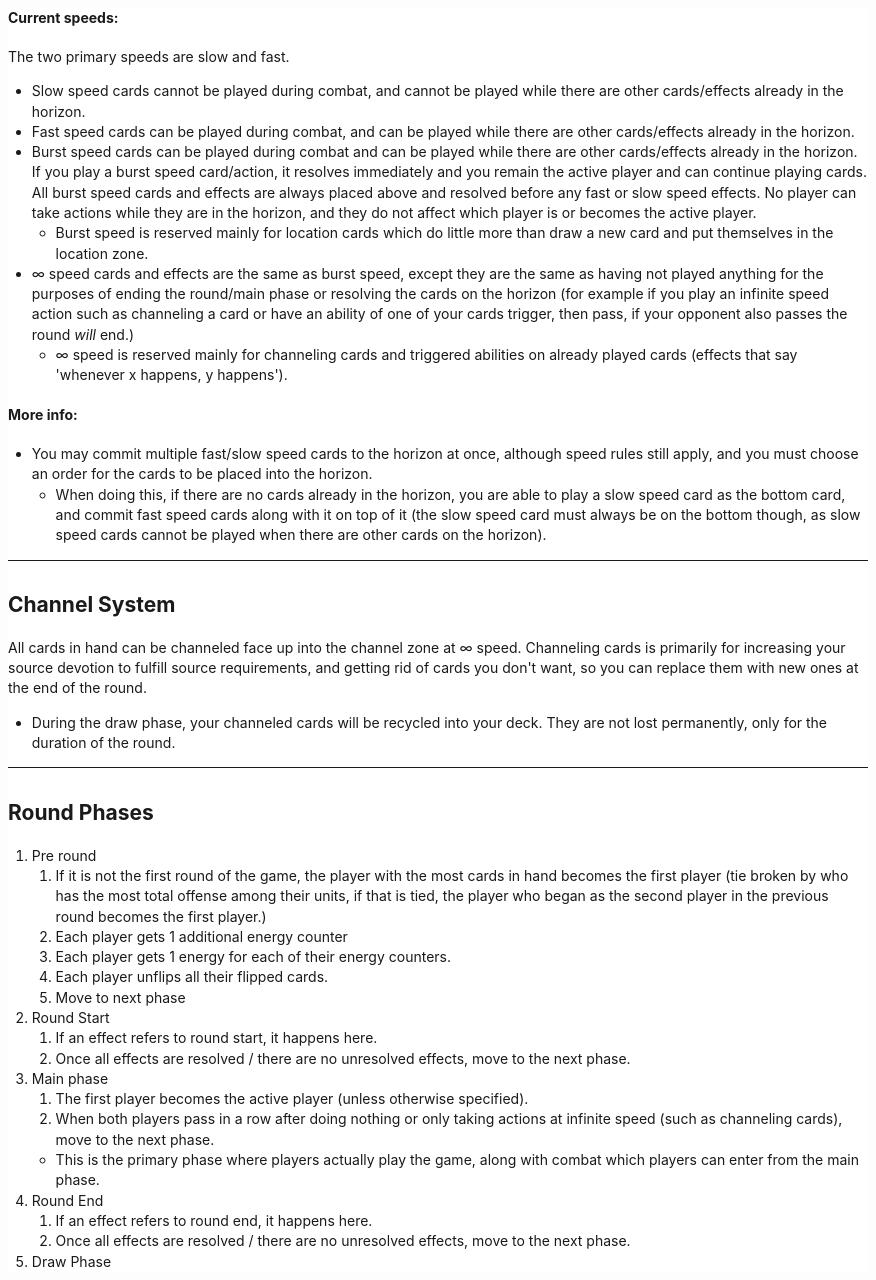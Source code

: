 #### Current speeds:
The two primary speeds are slow and fast.

- Slow speed cards cannot be played during combat, and cannot be played while there are other cards/effects already in the horizon.
- Fast speed cards can be played during combat, and can be played while there are other cards/effects already in the horizon.
- Burst speed cards can be played during combat and can be played while there are other cards/effects already in the horizon. If you play a burst speed card/action, it resolves immediately and you remain the active player and can continue playing cards. All burst speed cards and effects are always placed above and resolved before any fast or slow speed effects. No player can take actions while they are in the horizon, and they do not affect which player is or becomes the active player.
	- Burst speed is reserved mainly for location cards which do little more than draw a new card and put themselves in the location zone.
- ∞ speed cards and effects are the same as burst speed, except they are the same as having not played anything for the purposes of ending the round/main phase or resolving the cards on the horizon (for example if you play an infinite speed action such as channeling a card or have an ability of one of your cards trigger, then pass, if your opponent also passes the round *will* end.)
	- ∞ speed is reserved mainly for channeling cards and triggered abilities on already played cards (effects that say 'whenever x happens, y happens').

#### More info:
- You may commit multiple fast/slow speed cards to the horizon at once, although speed rules still apply, and you must choose an order for the cards to be placed into the horizon. 
	- When doing this, if there are no cards already in the horizon, you are able to play a slow speed card as the bottom card, and commit fast speed cards along with it on top of it (the slow speed card must always be on the bottom though, as slow speed cards cannot be played when there are other cards on the horizon).

---
## Channel System
All cards in hand can be channeled face up into the channel zone at ∞ speed. Channeling cards is primarily for increasing your source devotion to fulfill source requirements, and getting rid of cards you don't want, so you can replace them with new ones at the end of the round.
- During the draw phase, your channeled cards will be recycled into your deck. They are not lost permanently, only for the duration of the round.

---

## Round Phases
1. Pre round
	1. If it is not the first round of the game, the player with the most cards in hand becomes the first player (tie broken by who has the most total offense among their units, if that is tied, the player who began as the second player in the previous round becomes the first player.)
	2. Each player gets 1 additional energy counter
	3. Each player gets 1 energy for each of their energy counters.
	4. Each player unflips all their flipped cards.
	5. Move to next phase
2. Round Start
	1. If an effect refers to round start, it happens here.
	2. Once all effects are resolved / there are no unresolved effects, move to the next phase.
3. Main phase
	1. The first player becomes the active player (unless otherwise specified).
	2. When both players pass in a row after doing nothing or only taking actions at infinite speed (such as channeling cards), move to the next phase.
	- This is the primary phase where players actually play the game, along with combat which players can enter from the main phase.
4. Round End
	1. If an effect refers to round end, it happens here.
	2. Once all effects are resolved / there are no unresolved effects, move to the next phase.
5. Draw Phase